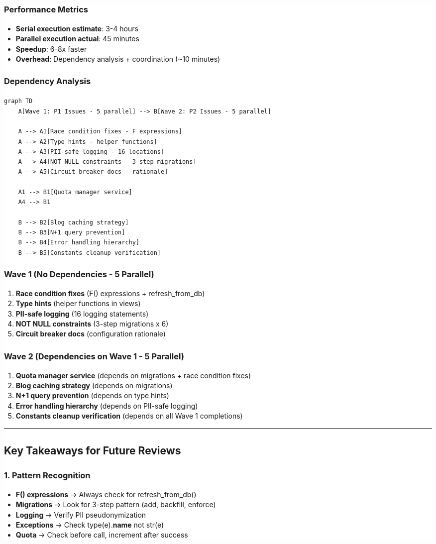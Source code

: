 ### Performance Metrics
- **Serial execution estimate**: 3-4 hours
- **Parallel execution actual**: 45 minutes
- **Speedup**: 6-8x faster
- **Overhead**: Dependency analysis + coordination (~10 minutes)

### Dependency Analysis
```mermaid
graph TD
    A[Wave 1: P1 Issues - 5 parallel] --> B[Wave 2: P2 Issues - 5 parallel]

    A --> A1[Race condition fixes - F expressions]
    A --> A2[Type hints - helper functions]
    A --> A3[PII-safe logging - 16 locations]
    A --> A4[NOT NULL constraints - 3-step migrations]
    A --> A5[Circuit breaker docs - rationale]

    A1 --> B1[Quota manager service]
    A4 --> B1

    B --> B2[Blog caching strategy]
    B --> B3[N+1 query prevention]
    B --> B4[Error handling hierarchy]
    B --> B5[Constants cleanup verification]
```

### Wave 1 (No Dependencies - 5 Parallel)
1. **Race condition fixes** (F() expressions + refresh_from_db)
2. **Type hints** (helper functions in views)
3. **PII-safe logging** (16 logging statements)
4. **NOT NULL constraints** (3-step migrations x 6)
5. **Circuit breaker docs** (configuration rationale)

### Wave 2 (Dependencies on Wave 1 - 5 Parallel)
1. **Quota manager service** (depends on migrations + race condition fixes)
2. **Blog caching strategy** (depends on migrations)
3. **N+1 query prevention** (depends on type hints)
4. **Error handling hierarchy** (depends on PII-safe logging)
5. **Constants cleanup verification** (depends on all Wave 1 completions)

---

## Key Takeaways for Future Reviews

### 1. Pattern Recognition
- **F() expressions** → Always check for refresh_from_db()
- **Migrations** → Look for 3-step pattern (add, backfill, enforce)
- **Logging** → Verify PII pseudonymization
- **Exceptions** → Check type(e).__name__ not str(e)
- **Quota** → Check before call, increment after success
